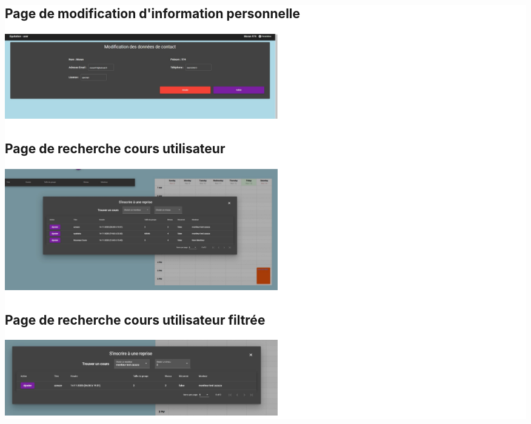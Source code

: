 ## Page de modification d'information personnelle

<img src="https://github.com/Moraneko/ProjetWeb5A/blob/master/images/modificationInfo.jpg" width="450"/>

## Page de recherche cours utilisateur

<img src="https://github.com/Moraneko/ProjetWeb5A/blob/master/images/rechercheCoursUser.jpg" width="450"/>

## Page de recherche cours utilisateur filtrée

<img src="https://github.com/Moraneko/ProjetWeb5A/blob/master/images/rechercheCoursUserFiltrer.jpg" width="450"/>
